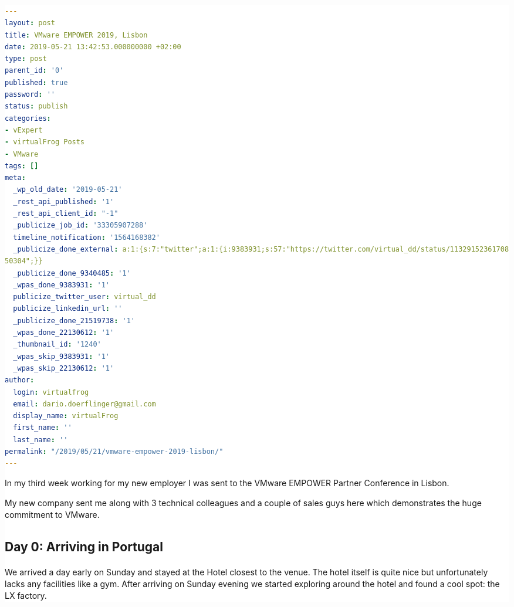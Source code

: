 ```yaml
---
layout: post
title: VMware EMPOWER 2019, Lisbon
date: 2019-05-21 13:42:53.000000000 +02:00
type: post
parent_id: '0'
published: true
password: ''
status: publish
categories:
- vExpert
- virtualFrog Posts
- VMware
tags: []
meta:
  _wp_old_date: '2019-05-21'
  _rest_api_published: '1'
  _rest_api_client_id: "-1"
  _publicize_job_id: '33305907288'
  timeline_notification: '1564168382'
  _publicize_done_external: a:1:{s:7:"twitter";a:1:{i:9383931;s:57:"https://twitter.com/virtual_dd/status/1132915236170850304";}}
  _publicize_done_9340485: '1'
  _wpas_done_9383931: '1'
  publicize_twitter_user: virtual_dd
  publicize_linkedin_url: ''
  _publicize_done_21519738: '1'
  _wpas_done_22130612: '1'
  _thumbnail_id: '1240'
  _wpas_skip_9383931: '1'
  _wpas_skip_22130612: '1'
author:
  login: virtualfrog
  email: dario.doerflinger@gmail.com
  display_name: virtualFrog
  first_name: ''
  last_name: ''
permalink: "/2019/05/21/vmware-empower-2019-lisbon/"
---
```

In my third week working for my new employer I was sent to the VMware EMPOWER Partner Conference in Lisbon.

My new company sent me along with 3 technical colleagues and a couple of sales guys here which demonstrates the huge commitment to VMware.

## Day 0: Arriving in Portugal

We arrived a day early on Sunday and stayed at the Hotel closest to the venue. The hotel itself is quite nice but unfortunately lacks any facilities like a gym. After arriving on Sunday evening we started exploring around the hotel and found a cool spot: the LX factory.
